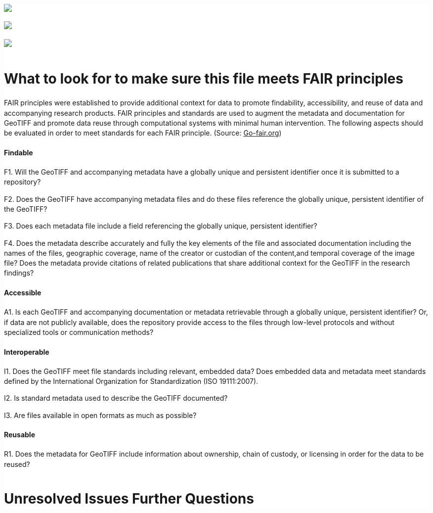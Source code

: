 ![](GT6.jpg)

![](GT7.jpg)

![](GT8.jpg)

# What to look for to make sure this file meets FAIR principles

FAIR principles were established to provide additional context for data to promote findability, accessibility, and reuse of data and accompanying research products. FAIR principles and standards are used to augment the metadata and documentation for GeoTIFF and promote data reuse through computational systems with minimal human intervention. The following aspects should be evaluated in order to meet standards for each FAIR principle. (Source: [Go-fair.org](https://www.go-fair.org))

#### Findable

F1. Will the GeoTIFF and accompanying metadata have a globally unique and persistent identifier once it is submitted to a repository? 

F2. Does the GeoTIFF have accompanying metadata files and do these files reference the globally unique, persistent identifier of the GeoTIFF? 

F3. Does each metadata file include a field referencing the globally unique, persistent identifier? 

F4. Does the metadata describe accurately and fully the key elements of the file and associated documentation including the names of the files, geographic coverage, name of the creator or custodian of the content,and temporal coverage of the image file? Does the metadata provide citations of related publications that share additional context for the GeoTIFF in the research findings? 

#### Accessible 

A1. Is each GeoTIFF and accompanying documentation or metadata retrievable through a globally unique, persistent identifier? Or, if data are not publicly available, does the repository provide access to the files through low-level protocols and without specialized tools or communication methods? 

#### Interoperable

I1. Does the GeoTIFF meet file standards including relevant, embedded data? Does embedded data and metadata meet standards defined by the International Organization for Standardization (ISO 19111:2007). 

I2. Is standard metadata used to describe the GeoTIFF documented?

I3. Are files available in open formats as much as possible?

#### Reusable

R1. Does the metadata for GeoTIFF include information about ownership, chain of custody, or licensing in order for the data to be reused? 

# Unresolved Issues Further Questions
